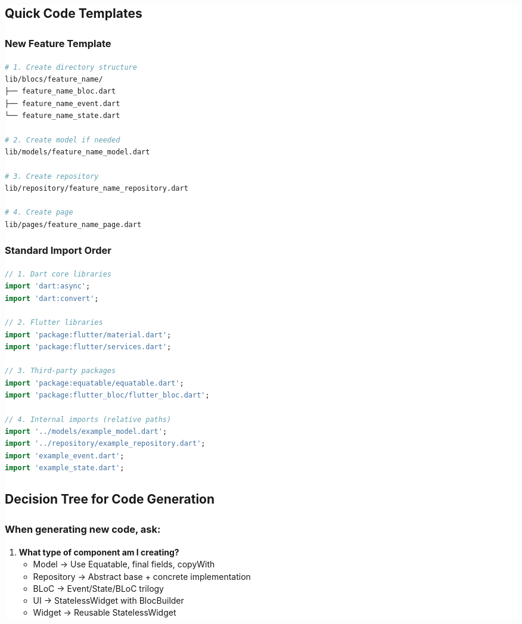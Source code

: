 ## Quick Code Templates

### New Feature Template
```bash
# 1. Create directory structure
lib/blocs/feature_name/
├── feature_name_bloc.dart
├── feature_name_event.dart
└── feature_name_state.dart

# 2. Create model if needed
lib/models/feature_name_model.dart

# 3. Create repository
lib/repository/feature_name_repository.dart

# 4. Create page
lib/pages/feature_name_page.dart
```

### Standard Import Order
```dart
// 1. Dart core libraries
import 'dart:async';
import 'dart:convert';

// 2. Flutter libraries  
import 'package:flutter/material.dart';
import 'package:flutter/services.dart';

// 3. Third-party packages
import 'package:equatable/equatable.dart';
import 'package:flutter_bloc/flutter_bloc.dart';

// 4. Internal imports (relative paths)
import '../models/example_model.dart';
import '../repository/example_repository.dart';
import 'example_event.dart';
import 'example_state.dart';
```

## Decision Tree for Code Generation

### When generating new code, ask:

1. **What type of component am I creating?**
   - Model → Use Equatable, final fields, copyWith
   - Repository → Abstract base + concrete implementation
   - BLoC → Event/State/BLoC trilogy
   - UI → StatelessWidget with BlocBuilder
   - Widget → Reusable StatelessWidget
